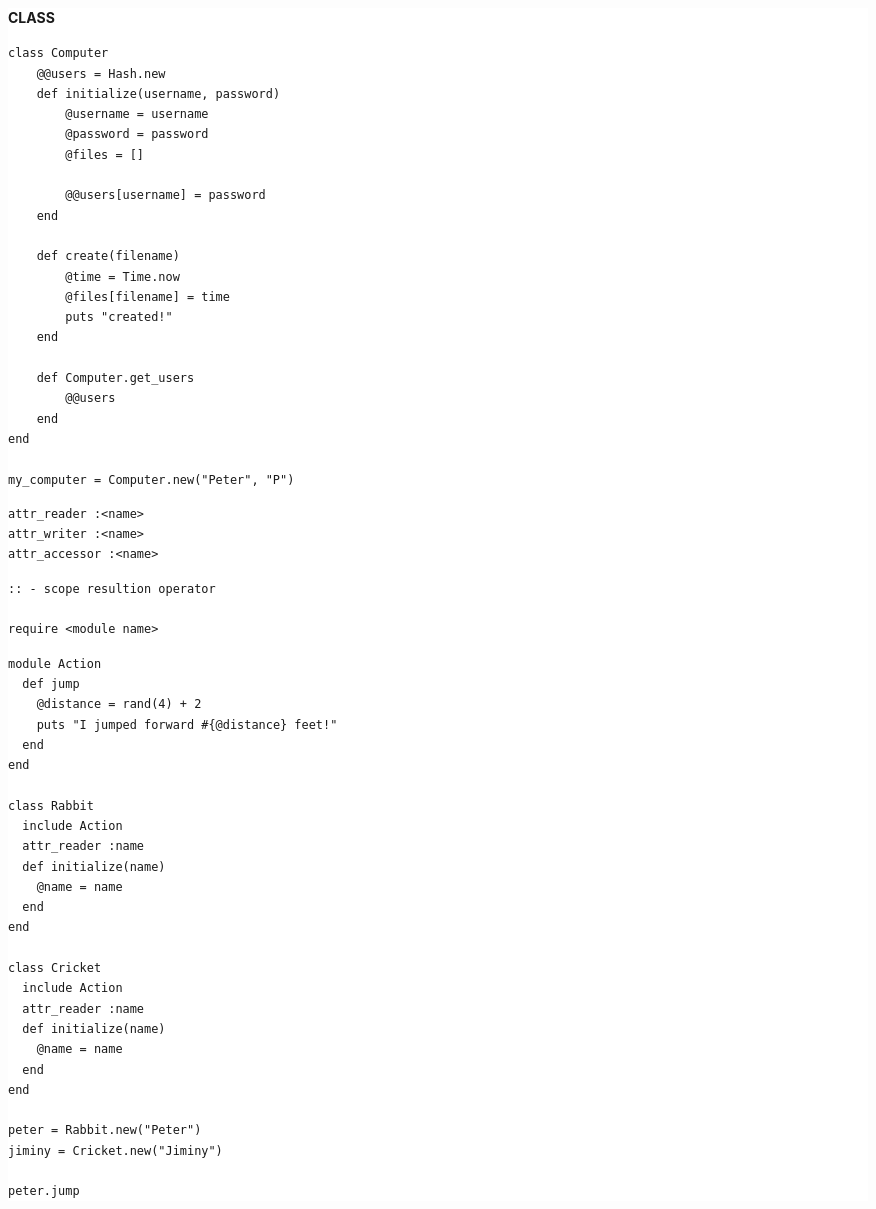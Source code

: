 **CLASS**
```
class Computer
    @@users = Hash.new
    def initialize(username, password)
        @username = username
        @password = password
        @files = []
        
        @@users[username] = password
    end
    
    def create(filename)
        @time = Time.now
        @files[filename] = time
        puts "created!"
    end
    
    def Computer.get_users
        @@users
    end
end

my_computer = Computer.new("Peter", "P")
```

```
attr_reader :<name>
attr_writer :<name>
attr_accessor :<name>
```

```
:: - scope resultion operator

require <module name>
```

```
module Action
  def jump
    @distance = rand(4) + 2
    puts "I jumped forward #{@distance} feet!"
  end
end

class Rabbit
  include Action
  attr_reader :name
  def initialize(name)
    @name = name
  end
end

class Cricket
  include Action
  attr_reader :name
  def initialize(name)
    @name = name
  end
end

peter = Rabbit.new("Peter")
jiminy = Cricket.new("Jiminy")

peter.jump
```